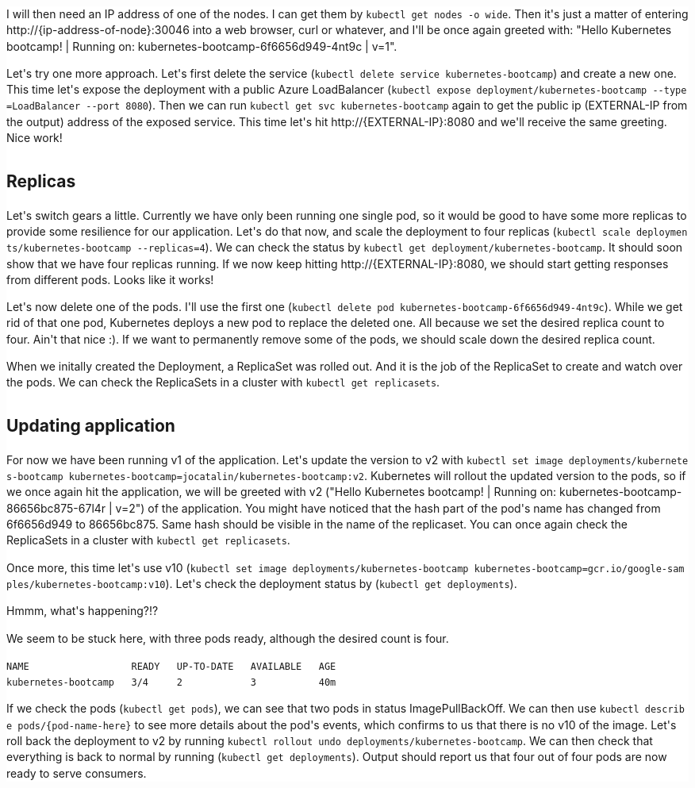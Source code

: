 I will then need an IP address of one of the nodes. I can get them by ```kubectl get nodes -o wide```. Then it's just a matter of entering http://{ip-address-of-node}:30046 into a web browser, curl or whatever, and I'll be once again greeted with: "Hello Kubernetes bootcamp! | Running on: kubernetes-bootcamp-6f6656d949-4nt9c | v=1". 

Let's try one more approach. Let's first delete the service (```kubectl delete service kubernetes-bootcamp```) and create a new one. This time let's expose the deployment with a public Azure LoadBalancer (```kubectl expose deployment/kubernetes-bootcamp --type=LoadBalancer --port 8080```). Then we can run ```kubectl get svc kubernetes-bootcamp``` again to get the public ip (EXTERNAL-IP from the output) address of the exposed service. This time let's hit http://{EXTERNAL-IP}:8080 and we'll receive the same greeting. Nice work!

## Replicas

Let's switch gears a little. Currently we have only been running one single pod, so it would be good to have some more replicas to provide some resilience for our application. Let's do that now, and scale the deployment to four replicas (```kubectl scale deployments/kubernetes-bootcamp --replicas=4```). We can check the status by ```kubectl get deployment/kubernetes-bootcamp```. It should soon show that we have four replicas running. If we now keep hitting http://{EXTERNAL-IP}:8080, we should start getting responses from different pods. Looks like it works!

Let's now delete one of the pods. I'll use the first one (```kubectl delete pod kubernetes-bootcamp-6f6656d949-4nt9c```). While we get rid of that one pod, Kubernetes deploys a new pod to replace the deleted one. All because we set the desired replica count to four. Ain't that nice :). If we want to permanently remove some of the pods, we should scale down the desired replica count. 

When we initally created the Deployment, a ReplicaSet was rolled out. And it is the job of the ReplicaSet to create and watch over the pods. We can check the ReplicaSets in a cluster with ```kubectl get replicasets```.

## Updating application

For now we have been running v1 of the application. Let's update the version to v2 with ```kubectl set image deployments/kubernetes-bootcamp kubernetes-bootcamp=jocatalin/kubernetes-bootcamp:v2```. Kubernetes will rollout the updated version to the pods, so if we once again hit the application, we will be greeted with v2 ("Hello Kubernetes bootcamp! | Running on: kubernetes-bootcamp-86656bc875-67l4r | v=2") of the application. You might have noticed that the hash part of the pod's name has changed from 6f6656d949 to 86656bc875. Same hash should be visible in the name of the replicaset. You can once again check the ReplicaSets in a cluster with ```kubectl get replicasets```.

Once more, this time let's use v10 (```kubectl set image deployments/kubernetes-bootcamp kubernetes-bootcamp=gcr.io/google-samples/kubernetes-bootcamp:v10```). Let's check the deployment status by (```kubectl get deployments```).

Hmmm, what's happening?!?

We seem to be stuck here, with three pods ready, although the desired count is four.

```bash
NAME                  READY   UP-TO-DATE   AVAILABLE   AGE
kubernetes-bootcamp   3/4     2            3           40m
```

If we check the pods (```kubectl get pods```), we can see that two pods in status ImagePullBackOff. We can then use ```kubectl describe pods/{pod-name-here}``` to see more details about the pod's events, which confirms to us that there is no v10 of the image. Let's roll back the deployment to v2 by running ```kubectl rollout undo deployments/kubernetes-bootcamp```. We can then check that everything is back to normal by running (```kubectl get deployments```). Output should report us that four out of four pods are now ready to serve consumers.
